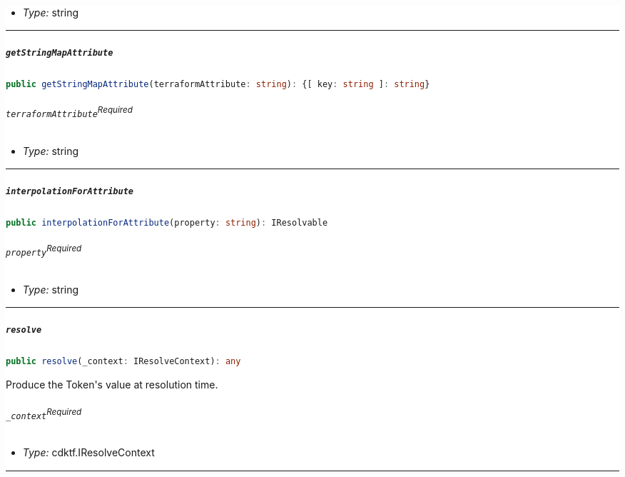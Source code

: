 - *Type:* string

---

##### `getStringMapAttribute` <a name="getStringMapAttribute" id="@cdktf/provider-opentelekomcloud.dcHostedConnectV3.DcHostedConnectV3TimeoutsOutputReference.getStringMapAttribute"></a>

```typescript
public getStringMapAttribute(terraformAttribute: string): {[ key: string ]: string}
```

###### `terraformAttribute`<sup>Required</sup> <a name="terraformAttribute" id="@cdktf/provider-opentelekomcloud.dcHostedConnectV3.DcHostedConnectV3TimeoutsOutputReference.getStringMapAttribute.parameter.terraformAttribute"></a>

- *Type:* string

---

##### `interpolationForAttribute` <a name="interpolationForAttribute" id="@cdktf/provider-opentelekomcloud.dcHostedConnectV3.DcHostedConnectV3TimeoutsOutputReference.interpolationForAttribute"></a>

```typescript
public interpolationForAttribute(property: string): IResolvable
```

###### `property`<sup>Required</sup> <a name="property" id="@cdktf/provider-opentelekomcloud.dcHostedConnectV3.DcHostedConnectV3TimeoutsOutputReference.interpolationForAttribute.parameter.property"></a>

- *Type:* string

---

##### `resolve` <a name="resolve" id="@cdktf/provider-opentelekomcloud.dcHostedConnectV3.DcHostedConnectV3TimeoutsOutputReference.resolve"></a>

```typescript
public resolve(_context: IResolveContext): any
```

Produce the Token's value at resolution time.

###### `_context`<sup>Required</sup> <a name="_context" id="@cdktf/provider-opentelekomcloud.dcHostedConnectV3.DcHostedConnectV3TimeoutsOutputReference.resolve.parameter._context"></a>

- *Type:* cdktf.IResolveContext

---

